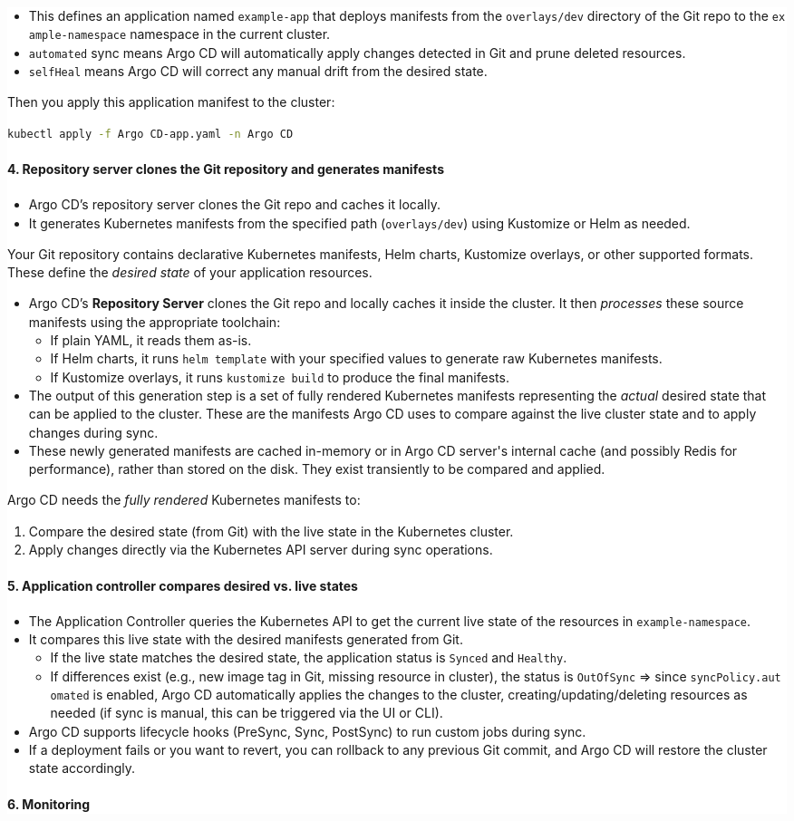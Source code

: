 - This defines an application named `example-app` that deploys manifests from the `overlays/dev` directory of the Git repo to the `example-namespace` namespace in the current cluster.
- `automated` sync means Argo CD will automatically apply changes detected in Git and prune deleted resources.
- `selfHeal` means Argo CD will correct any manual drift from the desired state.

Then you apply this application manifest to the cluster:

```bash
kubectl apply -f Argo CD-app.yaml -n Argo CD
```

#### 4. Repository server clones the Git repository and generates manifests

- Argo CD’s repository server clones the Git repo and caches it locally.
- It generates Kubernetes manifests from the specified path (`overlays/dev`) using Kustomize or Helm as needed.

Your Git repository contains declarative Kubernetes manifests, Helm charts, Kustomize overlays, or other supported formats. These define the _desired state_ of your application resources.
- Argo CD’s **Repository Server** clones the Git repo and locally caches it inside the cluster. It then _processes_ these source manifests using the appropriate toolchain:
    - If plain YAML, it reads them as-is.
    - If Helm charts, it runs `helm template` with your specified values to generate raw Kubernetes manifests.        
    - If Kustomize overlays, it runs `kustomize build` to produce the final manifests.
- The output of this generation step is a set of fully rendered Kubernetes manifests representing the _actual_ desired state that can be applied to the cluster. These are the manifests Argo CD uses to compare against the live cluster state and to apply changes during sync.
- These newly generated manifests are cached in-memory or in Argo CD server's internal cache (and possibly Redis for performance), rather than stored on the disk. They exist transiently to be compared and applied.

Argo CD needs the _fully rendered_ Kubernetes manifests to:

1. Compare the desired state (from Git) with the live state in the Kubernetes cluster.
2. Apply changes directly via the Kubernetes API server during sync operations.
#### 5. Application controller compares desired vs. live states

- The Application Controller queries the Kubernetes API to get the current live state of the resources in `example-namespace`.
- It compares this live state with the desired manifests generated from Git.
	- If the live state matches the desired state, the application status is `Synced` and `Healthy`. 
	- If differences exist (e.g., new image tag in Git, missing resource in cluster), the status is `OutOfSync` => since `syncPolicy.automated` is enabled, Argo CD automatically applies the changes to the cluster, creating/updating/deleting resources as needed (if sync is manual, this can be triggered via the UI or CLI).
- Argo CD supports lifecycle hooks (PreSync, Sync, PostSync) to run custom jobs during sync.
- If a deployment fails or you want to revert, you can rollback to any previous Git commit, and Argo CD will restore the cluster state accordingly.

#### 6. Monitoring
